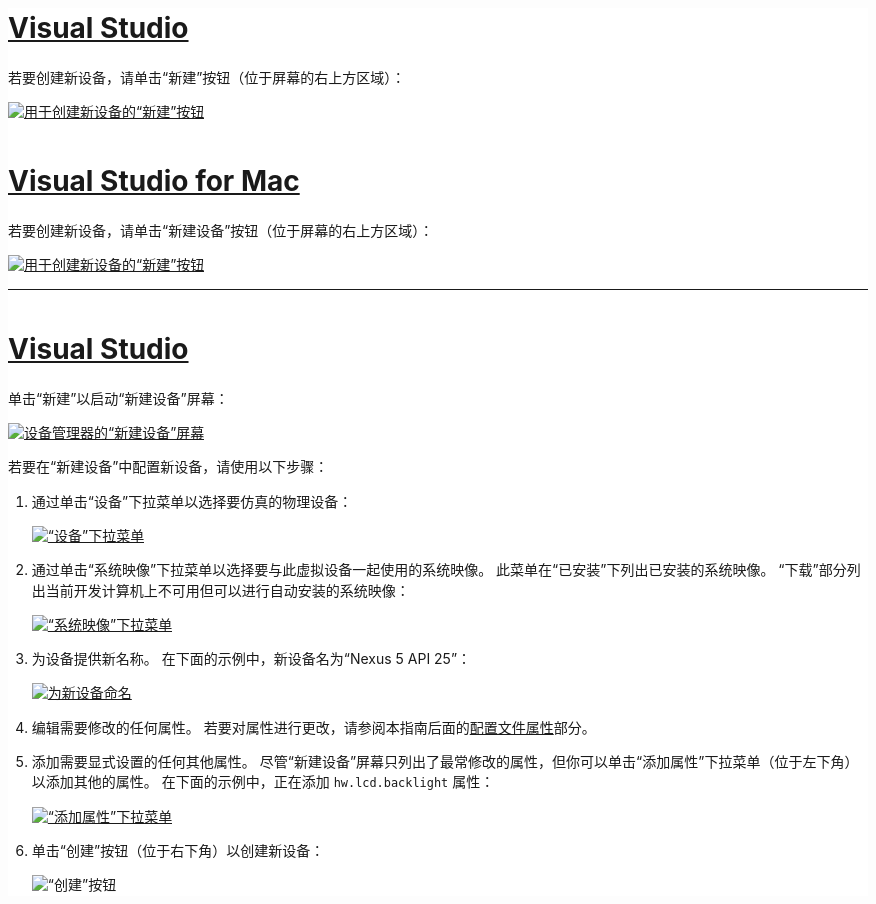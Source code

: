 # <a name="visual-studiotabvswin"></a>[Visual Studio](#tab/vswin)

若要创建新设备，请单击“新建”按钮（位于屏幕的右上方区域）：

[![用于创建新设备的“新建”按钮](xamarin-device-manager-images/win/08-new-button-sml.png)](xamarin-device-manager-images/win/08-new-button.png#lightbox)

# <a name="visual-studio-for-mactabvsmac"></a>[Visual Studio for Mac](#tab/vsmac)

若要创建新设备，请单击“新建设备”按钮（位于屏幕的右上方区域）：

[![用于创建新设备的“新建”按钮](xamarin-device-manager-images/mac/08-new-button-sml.png)](xamarin-device-manager-images/mac/08-new-button.png#lightbox)

-----

# <a name="visual-studiotabvswin"></a>[Visual Studio](#tab/vswin)

单击“新建”以启动“新建设备”屏幕：

[![设备管理器的“新建设备”屏幕](xamarin-device-manager-images/win/09-new-device-editor-sml.png)](xamarin-device-manager-images/win/09-new-device-editor.png#lightbox)

若要在“新建设备”中配置新设备，请使用以下步骤：

1. 通过单击“设备”下拉菜单以选择要仿真的物理设备：

    [![“设备”下拉菜单](xamarin-device-manager-images/win/10-device-menu-sml.png)](xamarin-device-manager-images/win/10-device-menu.png#lightbox)

2. 通过单击“系统映像”下拉菜单以选择要与此虚拟设备一起使用的系统映像。 此菜单在“已安装”下列出已安装的系统映像。 “下载”部分列出当前开发计算机上不可用但可以进行自动安装的系统映像：

    [![“系统映像”下拉菜单](xamarin-device-manager-images/win/11-system-image-menu-sml.png)](xamarin-device-manager-images/win/11-system-image-menu.png#lightbox)

3. 为设备提供新名称。 在下面的示例中，新设备名为“Nexus 5 API 25”：

    [![为新设备命名](xamarin-device-manager-images/win/12-device-name-sml.png)](xamarin-device-manager-images/win/12-device-name.png#lightbox)

4. 编辑需要修改的任何属性。 若要对属性进行更改，请参阅本指南后面的[配置文件属性](#properties)部分。

5. 添加需要显式设置的任何其他属性。 尽管“新建设备”屏幕只列出了最常修改的属性，但你可以单击“添加属性”下拉菜单（位于左下角）以添加其他的属性。 在下面的示例中，正在添加 `hw.lcd.backlight` 属性：

    [![“添加属性”下拉菜单](xamarin-device-manager-images/win/13-add-property-menu-sml.png)](xamarin-device-manager-images/win/13-add-property-menu.png#lightbox)

6. 单击“创建”按钮（位于右下角）以创建新设备：

    ![“创建”按钮](xamarin-device-manager-images/win/14-create-button.png)
